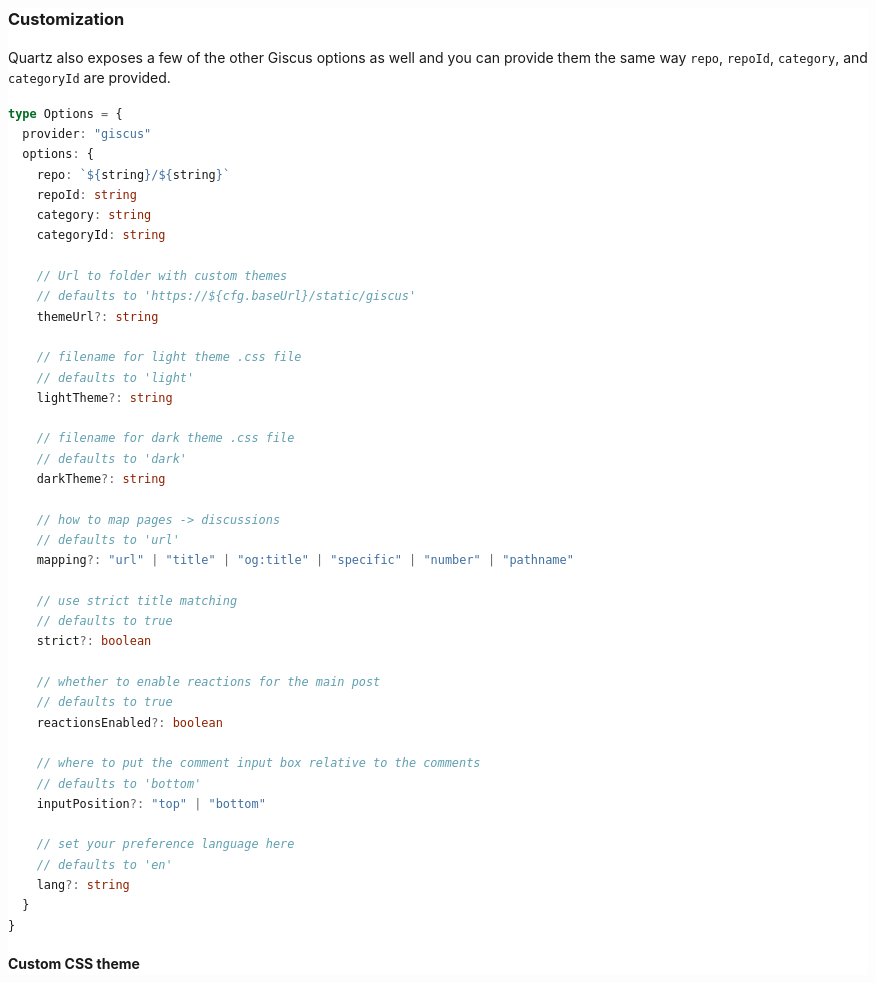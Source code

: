 ```ts title="quartz.layout.ts"
```

### Customization

Quartz also exposes a few of the other Giscus options as well and you can provide them the same way `repo`, `repoId`, `category`, and `categoryId` are provided.

```ts
type Options = {
  provider: "giscus"
  options: {
    repo: `${string}/${string}`
    repoId: string
    category: string
    categoryId: string

    // Url to folder with custom themes
    // defaults to 'https://${cfg.baseUrl}/static/giscus'
    themeUrl?: string

    // filename for light theme .css file
    // defaults to 'light'
    lightTheme?: string

    // filename for dark theme .css file
    // defaults to 'dark'
    darkTheme?: string

    // how to map pages -> discussions
    // defaults to 'url'
    mapping?: "url" | "title" | "og:title" | "specific" | "number" | "pathname"

    // use strict title matching
    // defaults to true
    strict?: boolean

    // whether to enable reactions for the main post
    // defaults to true
    reactionsEnabled?: boolean

    // where to put the comment input box relative to the comments
    // defaults to 'bottom'
    inputPosition?: "top" | "bottom"

    // set your preference language here
    // defaults to 'en'
    lang?: string
  }
}
```

#### Custom CSS theme
